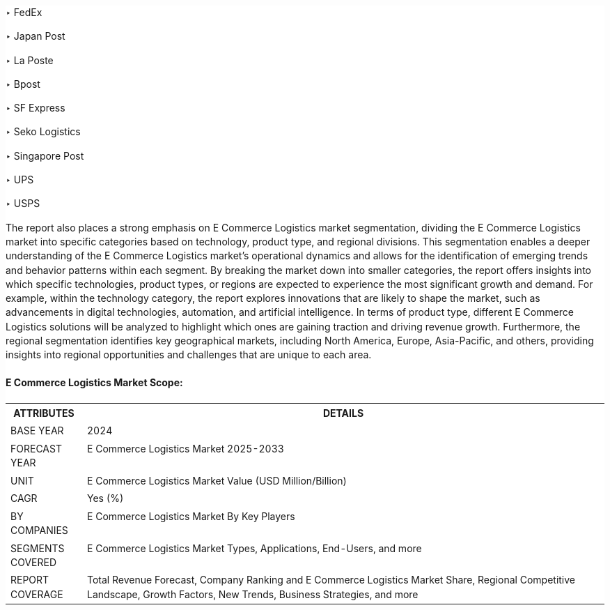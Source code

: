 ‣ FedEx

‣ Japan Post

‣ La Poste

‣ Bpost

‣ SF Express

‣ Seko Logistics

‣ Singapore Post

‣ UPS

‣ USPS

The report also places a strong emphasis on E Commerce Logistics market segmentation, dividing the E Commerce Logistics market into specific categories based on technology, product type, and regional divisions. This segmentation enables a deeper understanding of the E Commerce Logistics market’s operational dynamics and allows for the identification of emerging trends and behavior patterns within each segment. By breaking the market down into smaller categories, the report offers insights into which specific technologies, product types, or regions are expected to experience the most significant growth and demand. For example, within the technology category, the report explores innovations that are likely to shape the market, such as advancements in digital technologies, automation, and artificial intelligence. In terms of product type, different E Commerce Logistics solutions will be analyzed to highlight which ones are gaining traction and driving revenue growth. Furthermore, the regional segmentation identifies key geographical markets, including North America, Europe, Asia-Pacific, and others, providing insights into regional opportunities and challenges that are unique to each area.

<h4>E Commerce Logistics Market Scope:</h4>
<table>
<tr>
<th>ATTRIBUTES</th>
<th>DETAILS</th>
</tr>
<tr>
<td>BASE YEAR</td>
<td>2024</td>
</tr>
<tr>
<td>FORECAST YEAR</td>
<td>E Commerce Logistics Market 2025-2033</td>
</tr>
<tr>
<td>UNIT</td>
<td>E Commerce Logistics Market Value (USD Million/Billion)</td>
<tr>
<td>CAGR</td>
<td>Yes (%)</td>
</tr>
</tr>
<tr>
<td>BY COMPANIES</td>
<td>E Commerce Logistics Market By Key Players</td>
</tr>
<tr>
<td>SEGMENTS COVERED</td>
<td>E Commerce Logistics Market Types, Applications, End-Users, and more</td>
</tr>
<tr>
<td>REPORT COVERAGE</td>
<td>Total Revenue Forecast, Company Ranking and E Commerce Logistics Market Share, Regional Competitive Landscape, Growth Factors, New Trends, Business Strategies, and more</td>
</tr>
<tr>